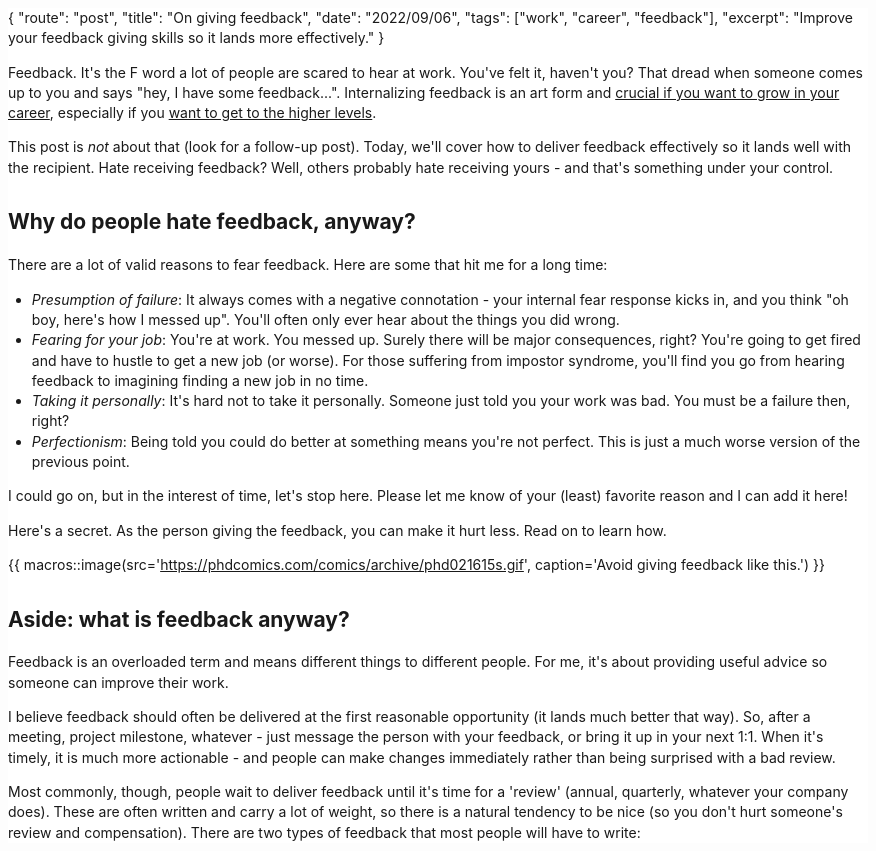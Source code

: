 {
    "route": "post",
    "title": "On giving feedback",
    "date": "2022/09/06",
    "tags": ["work", "career", "feedback"],
    "excerpt": "Improve your feedback giving skills so it lands more effectively."
}


Feedback. It's the F word a lot of people are scared to hear at work. You've felt it, haven't you? That dread when someone comes up to you and says "hey, I have some feedback...". Internalizing feedback is an art form and [crucial if you want to grow in your career](/blog/2022/08/on-career-growth/), especially if you [want to get to the higher levels](/blog/2022/08/on-being-a-staff-engineer/).
 
This post is *not* about that (look for a follow-up post). Today, we'll cover how to deliver feedback effectively so it lands well with the recipient. Hate receiving feedback? Well, others probably hate receiving yours - and that's something under your control.
 
## Why do people hate feedback, anyway?
 
There are a lot of valid reasons to fear feedback. Here are some that hit me for a long time:
 
* *Presumption of failure*: It always comes with a negative connotation - your internal fear response kicks in, and you think "oh boy, here's how I messed up". You'll often only ever hear about the things you did wrong.
* *Fearing for your job*: You're at work. You messed up. Surely there will be major consequences, right? You're going to get fired and have to hustle to get a new job (or worse). For those suffering from impostor syndrome, you'll find you go from hearing feedback to imagining finding a new job in no time.
* *Taking it personally*: It's hard not to take it personally. Someone just told you your work was bad. You must be a failure then, right?
* *Perfectionism*: Being told you could do better at something means you're not perfect. This is just a much worse version of the previous point.
 
I could go on, but in the interest of time, let's stop here. Please let me know of your (least) favorite reason and I can add it here!
 
Here's a secret. As the person giving the feedback, you can make it hurt less. Read on to learn how.

{{ macros::image(src='https://phdcomics.com/comics/archive/phd021615s.gif', caption='Avoid giving feedback like this.') }}
  
## Aside: what is feedback anyway?
 
Feedback is an overloaded term and means different things to different people. For me, it's about providing useful advice so someone can improve their work.
 
I believe feedback should often be delivered at the first reasonable opportunity (it lands much better that way). So, after a meeting, project milestone, whatever - just message the person with your feedback, or bring it up in your next 1:1. When it's timely, it is much more actionable - and people can make changes immediately rather than being surprised with a bad review.
 
Most commonly, though, people wait to deliver feedback until it's time for a 'review' (annual, quarterly, whatever your company does). These are often written and carry a lot of weight, so there is a natural tendency to be nice (so you don't hurt someone's review and compensation). There are two types of feedback that most people will have to write:
 